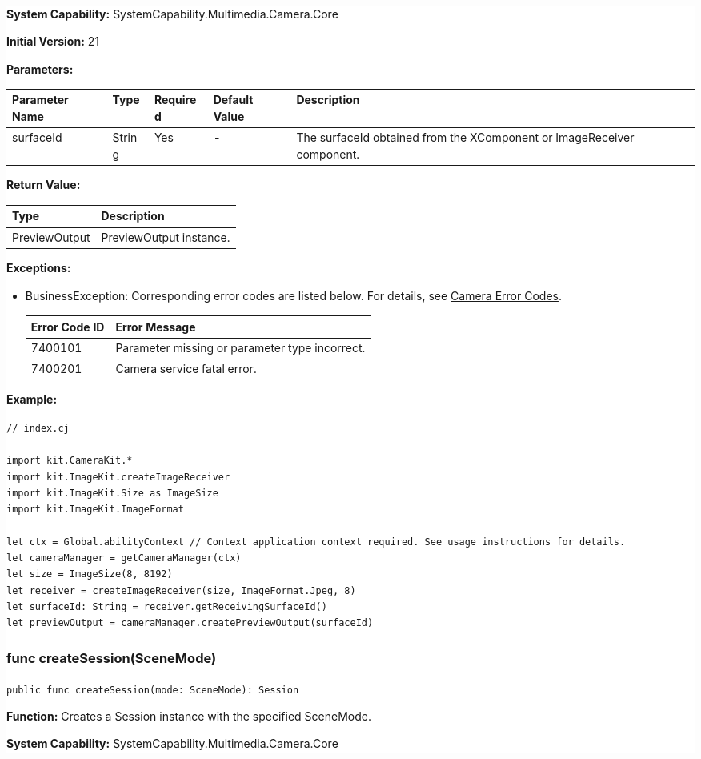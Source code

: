 **System Capability:** SystemCapability.Multimedia.Camera.Core

**Initial Version:** 21

**Parameters:**

| Parameter Name | Type | Required | Default Value | Description |
|:---|:---|:---|:---|:---|
| surfaceId | String | Yes | - | The surfaceId obtained from the XComponent or [ImageReceiver](../ImageKit/cj-apis-image.md#class-imagereceiver) component. |

**Return Value:**

| Type | Description |
|:----|:----|
| [PreviewOutput](#class-previewoutput) | PreviewOutput instance. |

**Exceptions:**

- BusinessException: Corresponding error codes are listed below. For details, see [Camera Error Codes](./cj-errorcode-multimedia-camera.md).

  | Error Code ID | Error Message |
  | :---- | :--- |
  | 7400101 | Parameter missing or parameter type incorrect. |
  | 7400201 | Camera service fatal error. |

**Example:**



```cangjie
// index.cj

import kit.CameraKit.*
import kit.ImageKit.createImageReceiver
import kit.ImageKit.Size as ImageSize
import kit.ImageKit.ImageFormat

let ctx = Global.abilityContext // Context application context required. See usage instructions for details.
let cameraManager = getCameraManager(ctx)
let size = ImageSize(8, 8192)
let receiver = createImageReceiver(size, ImageFormat.Jpeg, 8)
let surfaceId: String = receiver.getReceivingSurfaceId()
let previewOutput = cameraManager.createPreviewOutput(surfaceId)
```

### func createSession(SceneMode)

```cangjie
public func createSession(mode: SceneMode): Session
```

**Function:** Creates a Session instance with the specified SceneMode.

**System Capability:** SystemCapability.Multimedia.Camera.Core
